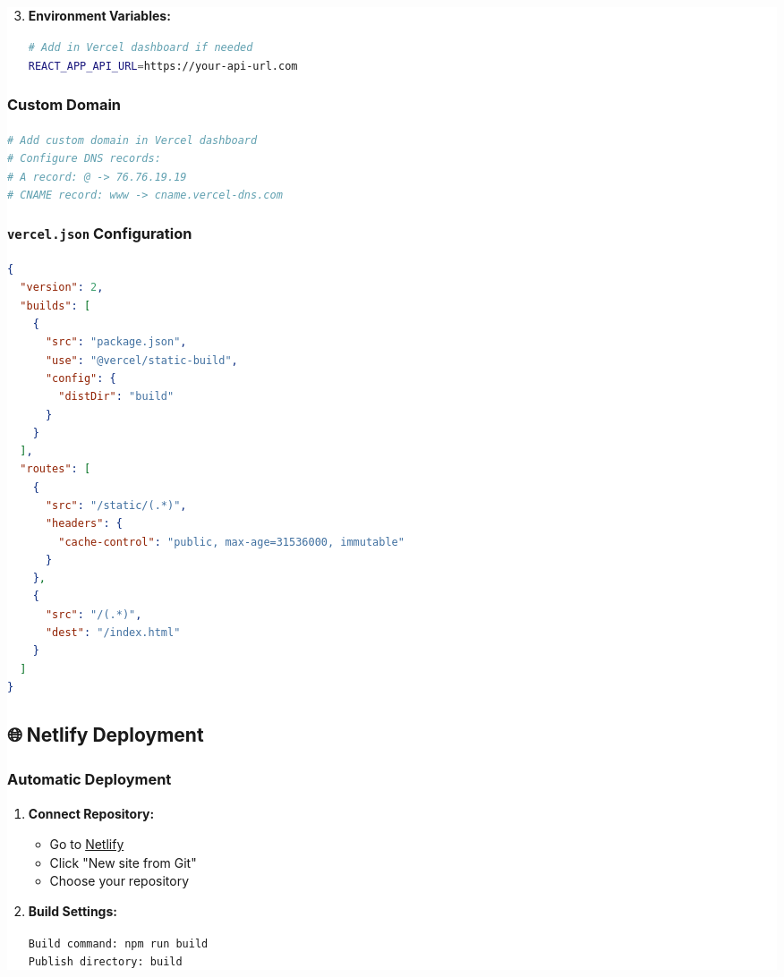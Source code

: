 3. **Environment Variables:**
   ```bash
   # Add in Vercel dashboard if needed
   REACT_APP_API_URL=https://your-api-url.com
   ```

### Custom Domain
```bash
# Add custom domain in Vercel dashboard
# Configure DNS records:
# A record: @ -> 76.76.19.19
# CNAME record: www -> cname.vercel-dns.com
```

### `vercel.json` Configuration
```json
{
  "version": 2,
  "builds": [
    {
      "src": "package.json",
      "use": "@vercel/static-build",
      "config": {
        "distDir": "build"
      }
    }
  ],
  "routes": [
    {
      "src": "/static/(.*)",
      "headers": {
        "cache-control": "public, max-age=31536000, immutable"
      }
    },
    {
      "src": "/(.*)",
      "dest": "/index.html"
    }
  ]
}
```

## 🌐 Netlify Deployment

### Automatic Deployment
1. **Connect Repository:**
   - Go to [Netlify](https://app.netlify.com/)
   - Click "New site from Git"
   - Choose your repository

2. **Build Settings:**
   ```bash
   Build command: npm run build
   Publish directory: build
   ```
